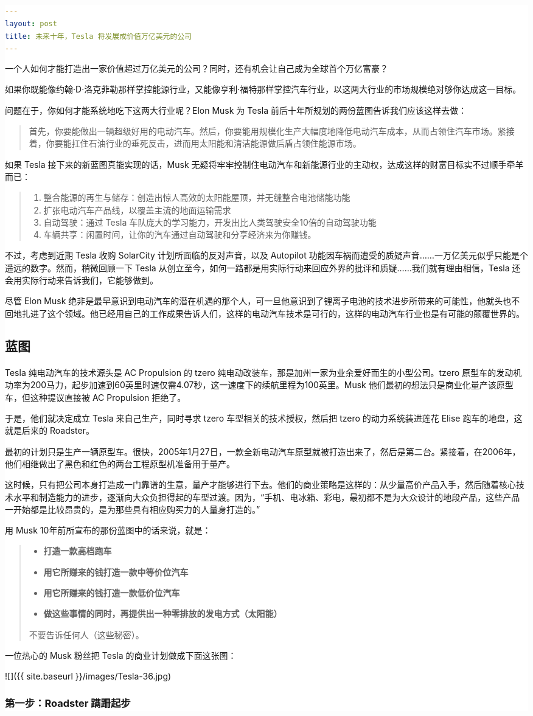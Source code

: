 ```yaml
---
layout: post
title: 未来十年，Tesla 将发展成价值万亿美元的公司
---
```


一个人如何才能打造出一家价值超过万亿美元的公司？同时，还有机会让自己成为全球首个万亿富豪？

如果你既能像约翰·D·洛克菲勒那样掌控能源行业，又能像亨利·福特那样掌控汽车行业，以这两大行业的市场规模绝对够你达成这一目标。

问题在于，你如何才能系统地吃下这两大行业呢？Elon Musk 为 Tesla 前后十年所规划的两份蓝图告诉我们应该这样去做：

> 首先，你要能做出一辆超级好用的电动汽车。然后，你要能用规模化生产大幅度地降低电动汽车成本，从而占领住汽车市场。紧接着，你要能扛住石油行业的垂死反击，进而用太阳能和清洁能源做后盾占领住能源市场。

如果 Tesla 接下来的新蓝图真能实现的话，Musk 无疑将牢牢控制住电动汽车和新能源行业的主动权，达成这样的财富目标实不过顺手牵羊而已：

> 1. 整合能源的再生与储存：创造出惊人高效的太阳能屋顶，并无缝整合电池储能功能
> 2. 扩张电动汽车产品线，以覆盖主流的地面运输需求
> 3. 自动驾驶：通过 Tesla 车队庞大的学习能力，开发出比人类驾驶安全10倍的自动驾驶功能
> 4. 车辆共享：闲置时间，让你的汽车通过自动驾驶和分享经济来为你赚钱。

不过，考虑到近期 Tesla 收购 SolarCity 计划所面临的反对声音，以及 Autopilot 功能因车祸而遭受的质疑声音……一万亿美元似乎只能是个遥远的数字。然而，稍微回顾一下 Tesla 从创立至今，如何一路都是用实际行动来回应外界的批评和质疑……我们就有理由相信，Tesla 还会用实际行动来告诉我们，它能够做到。

尽管 Elon Musk 绝非是最早意识到电动汽车的潜在机遇的那个人，可一旦他意识到了锂离子电池的技术进步所带来的可能性，他就头也不回地扎进了这个领域。他已经用自己的工作成果告诉人们，这样的电动汽车技术是可行的，这样的电动汽车行业也是有可能的颠覆世界的。

## 蓝图

Tesla 纯电动汽车的技术源头是 AC Propulsion 的 tzero 纯电动改装车，那是加州一家为业余爱好而生的小型公司。tzero 原型车的发动机功率为200马力，起步加速到60英里时速仅需4.07秒，这一速度下的续航里程为100英里。Musk 他们最初的想法只是商业化量产该原型车，但这种提议直接被 AC Propulsion 拒绝了。

于是，他们就决定成立 Tesla 来自己生产，同时寻求 tzero 车型相关的技术授权，然后把 tzero 的动力系统装进莲花 Elise 跑车的地盘，这就是后来的 Roadster。

最初的计划只是生产一辆原型车。很快，2005年1月27日，一款全新电动汽车原型就被打造出来了，然后是第二台。紧接着，在2006年，他们相继做出了黑色和红色的两台工程原型机准备用于量产。

这时候，只有把公司本身打造成一门靠谱的生意，量产才能够进行下去。他们的商业策略是这样的：从少量高价产品入手，然后随着核心技术水平和制造能力的进步，逐渐向大众负担得起的车型过渡。因为，“手机、电冰箱、彩电，最初都不是为大众设计的地段产品，这些产品一开始都是比较昂贵的，是为那些具有相应购买力的人量身打造的。”

用 Musk 10年前所宣布的那份蓝图中的话来说，就是：

> + **打造一款高档跑车**
> 
> + **用它所赚来的钱打造一款中等价位汽车**
> 
> + **用它所赚来的钱打造一款低价位汽车**
> 
> + **做这些事情的同时，再提供出一种零排放的发电方式（太阳能）**
> 
> 不要告诉任何人（这些秘密）。

一位热心的 Musk 粉丝把 Tesla 的商业计划做成下面这张图：

![]({{ site.baseurl }}/images/Tesla-36.jpg)

### 第一步：Roadster 蹒跚起步
